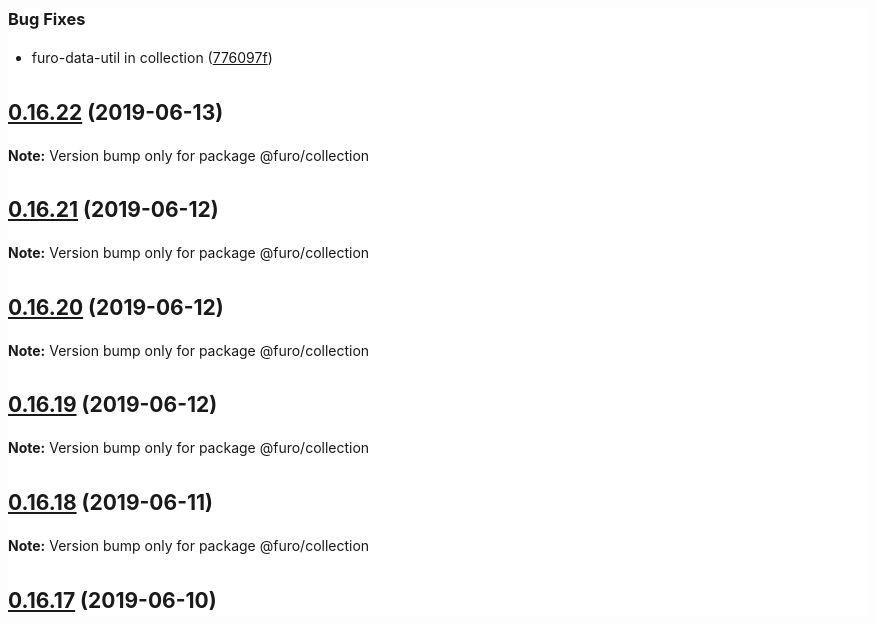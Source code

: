 ### Bug Fixes

* furo-data-util in collection ([776097f](https://github.com/veith/FuroBaseComponents/commit/776097f))





## [0.16.22](https://github.com/veith/FuroBaseComponents/compare/@furo/collection@0.16.21...@furo/collection@0.16.22) (2019-06-13)

**Note:** Version bump only for package @furo/collection





## [0.16.21](https://github.com/veith/FuroBaseComponents/compare/@furo/collection@0.16.20...@furo/collection@0.16.21) (2019-06-12)

**Note:** Version bump only for package @furo/collection





## [0.16.20](https://github.com/veith/FuroBaseComponents/compare/@furo/collection@0.16.19...@furo/collection@0.16.20) (2019-06-12)

**Note:** Version bump only for package @furo/collection





## [0.16.19](https://github.com/veith/FuroBaseComponents/compare/@furo/collection@0.16.18...@furo/collection@0.16.19) (2019-06-12)

**Note:** Version bump only for package @furo/collection





## [0.16.18](https://github.com/veith/FuroBaseComponents/compare/@furo/collection@0.16.17...@furo/collection@0.16.18) (2019-06-11)

**Note:** Version bump only for package @furo/collection





## [0.16.17](https://github.com/veith/FuroBaseComponents/compare/@furo/collection@0.16.16...@furo/collection@0.16.17) (2019-06-10)
